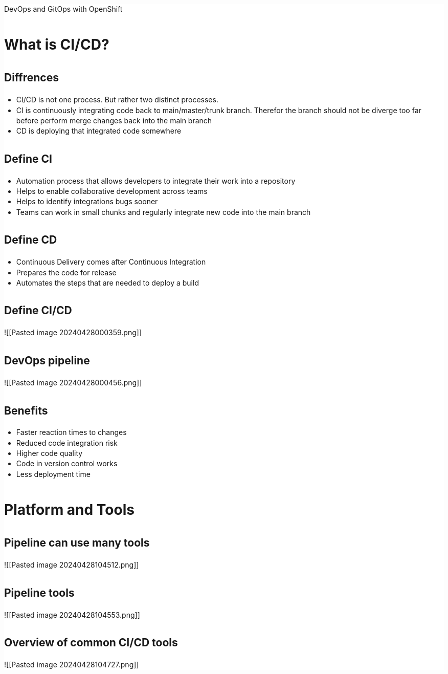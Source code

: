 DevOps and GitOps with OpenShift 

# What is CI/CD?
## Diffrences
- CI/CD is not one process. But rather two distinct processes.
- CI is continuously integrating code back to main/master/trunk branch. Therefor the branch should not be diverge too far before perform merge changes back into the main branch 
- CD is deploying that integrated code somewhere

## Define CI
- Automation process that allows developers to integrate their work into a repository
- Helps to enable collaborative development across teams
- Helps to identify integrations bugs sooner
- Teams can work in small chunks and regularly integrate new code into the main branch 
## Define CD
- Continuous Delivery comes after Continuous Integration
- Prepares the code for release 
- Automates the steps that are needed to deploy a build 
## Define CI/CD
![[Pasted image 20240428000359.png]] 

## DevOps pipeline
![[Pasted image 20240428000456.png]]

## Benefits
- Faster reaction times to changes 
- Reduced code integration risk 
- Higher code quality
- Code in version control works 
- Less deployment time 

# Platform and Tools 
## Pipeline can use many tools
![[Pasted image 20240428104512.png]]
## Pipeline tools
![[Pasted image 20240428104553.png]]
## Overview of common CI/CD tools
![[Pasted image 20240428104727.png]]
